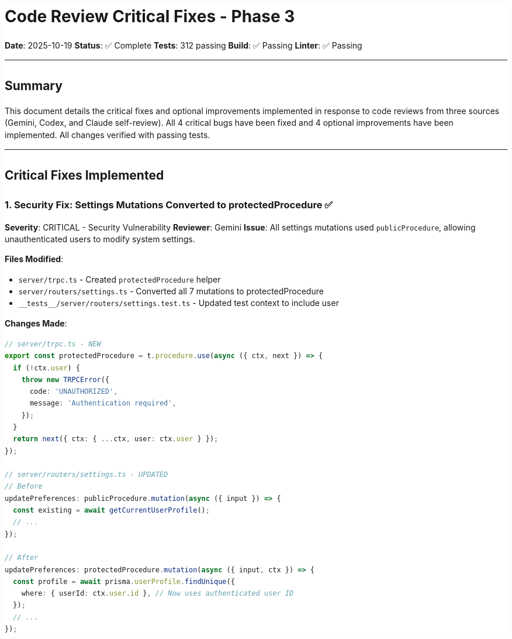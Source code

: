 # Code Review Critical Fixes - Phase 3

**Date**: 2025-10-19
**Status**: ✅ Complete
**Tests**: 312 passing
**Build**: ✅ Passing
**Linter**: ✅ Passing

---

## Summary

This document details the critical fixes and optional improvements implemented in response to code reviews from three sources (Gemini, Codex, and Claude self-review). All 4 critical bugs have been fixed and 4 optional improvements have been implemented. All changes verified with passing tests.

---

## Critical Fixes Implemented

### 1. Security Fix: Settings Mutations Converted to protectedProcedure ✅

**Severity**: CRITICAL - Security Vulnerability
**Reviewer**: Gemini
**Issue**: All settings mutations used `publicProcedure`, allowing unauthenticated users to modify system settings.

**Files Modified**:
- `server/trpc.ts` - Created `protectedProcedure` helper
- `server/routers/settings.ts` - Converted all 7 mutations to protectedProcedure
- `__tests__/server/routers/settings.test.ts` - Updated test context to include user

**Changes Made**:

```typescript
// server/trpc.ts - NEW
export const protectedProcedure = t.procedure.use(async ({ ctx, next }) => {
  if (!ctx.user) {
    throw new TRPCError({
      code: 'UNAUTHORIZED',
      message: 'Authentication required',
    });
  }
  return next({ ctx: { ...ctx, user: ctx.user } });
});

// server/routers/settings.ts - UPDATED
// Before
updatePreferences: publicProcedure.mutation(async ({ input }) => {
  const existing = await getCurrentUserProfile();
  // ...
});

// After
updatePreferences: protectedProcedure.mutation(async ({ input, ctx }) => {
  const profile = await prisma.userProfile.findUnique({
    where: { userId: ctx.user.id }, // Now uses authenticated user ID
  });
  // ...
});
```
